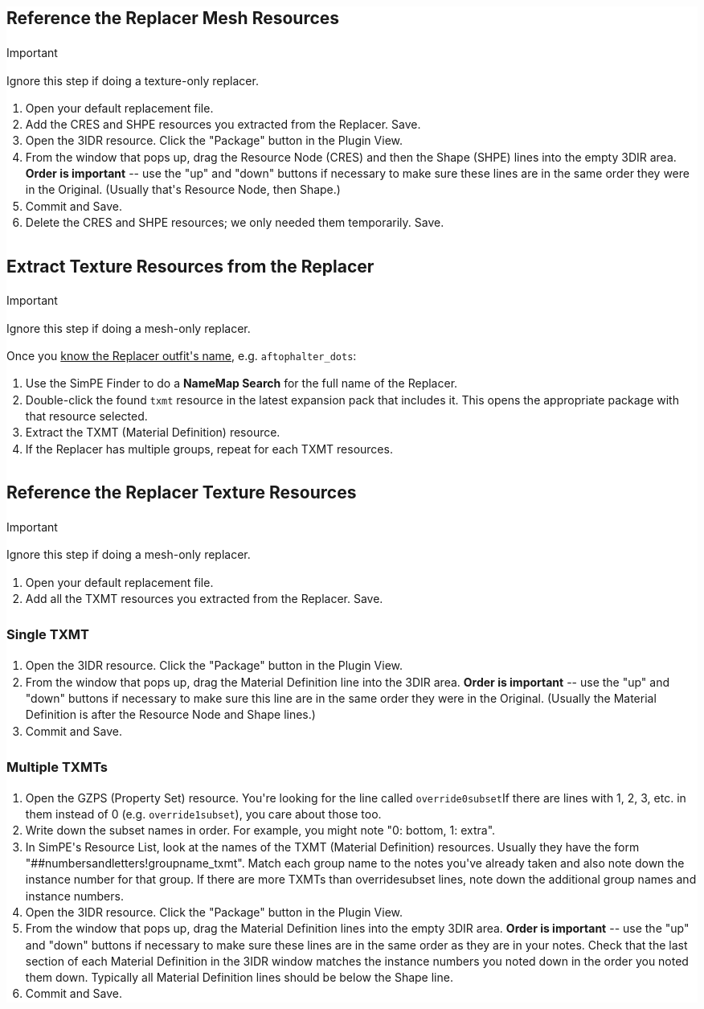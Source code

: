 ## Reference the Replacer Mesh Resources
> [!IMPORTANT]
> Ignore this step if doing a texture-only replacer.

1. Open your default replacement file.
1. Add the CRES and SHPE resources you extracted from the Replacer. Save.
1. Open the 3IDR resource. Click the "Package" button in the Plugin View.
1. From the window that pops up, drag the Resource Node (CRES) and then the Shape (SHPE) lines into the empty 3DIR area. **Order is important** -- use the "up" and "down" buttons if necessary to make sure these lines are in the same order they were in the Original. (Usually that's Resource Node, then Shape.)
1. Commit and Save.
1. Delete the CRES and SHPE resources; we only needed them temporarily. Save.

## Extract Texture Resources from the Replacer
> [!IMPORTANT]
> Ignore this step if doing a mesh-only replacer.

Once you [know the Replacer outfit's name](maxisfindname.md), e.g. `aftophalter_dots`: 
1. Use the SimPE Finder to do a **NameMap Search** for the full name of the Replacer.
1. Double-click the found `txmt` resource in the latest expansion pack that includes it. This opens the appropriate package with that resource selected.
1. Extract the TXMT (Material Definition) resource. 
1. If the Replacer has multiple groups, repeat for each TXMT resources.

## Reference the Replacer Texture Resources
> [!IMPORTANT]
> Ignore this step if doing a mesh-only replacer.

1. Open your default replacement file.
1. Add all the TXMT resources you extracted from the Replacer. Save.

### Single TXMT
1. Open the 3IDR resource. Click the "Package" button in the Plugin View.
1. From the window that pops up, drag the Material Definition line into the 3DIR area. **Order is important** -- use the "up" and "down" buttons if necessary to make sure this line are in the same order they were in the Original. (Usually the Material Definition is after the Resource Node and Shape lines.) 
1. Commit and Save.

### Multiple TXMTs
1. Open the GZPS (Property Set) resource. You're looking for the line called `override0subset`If there are lines with 1, 2, 3, etc. in them instead of 0 (e.g. `override1subset`), you care about those too.
1. Write down the subset names in order. For example, you might note "0: bottom, 1: extra".
1. In SimPE's Resource List, look at the names of the TXMT (Material Definition) resources. Usually they have the form "##numbersandletters!groupname_txmt". Match each group name to the notes you've already taken and also note down the instance number for that group. If there are more TXMTs than overridesubset lines, note down the additional group names and instance numbers.
1. Open the 3IDR resource. Click the "Package" button in the Plugin View.
1. From the window that pops up, drag the Material Definition lines into the empty 3DIR area. **Order is important** -- use the "up" and "down" buttons if necessary to make sure these lines are in the same order as they are in your notes. Check that the last section of each Material Definition in the 3IDR window matches the instance numbers you noted down in the order you noted them down. Typically all Material Definition lines should be below the Shape line. 
1. Commit and Save.
